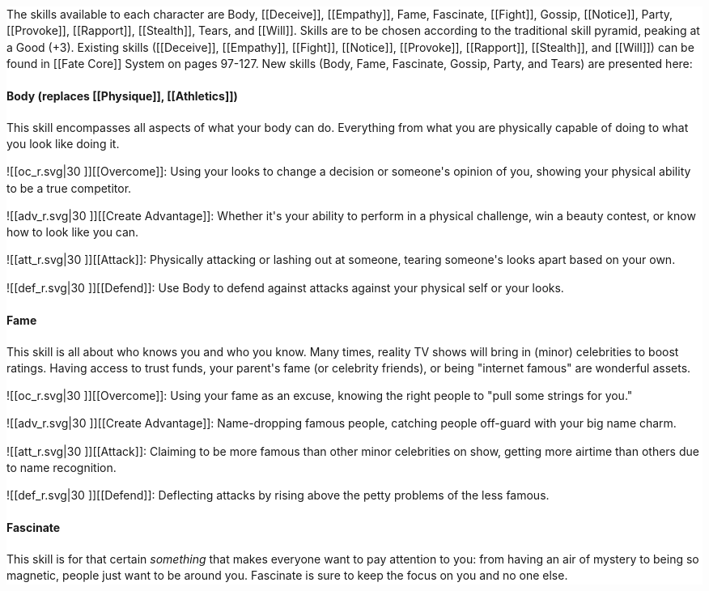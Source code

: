 The skills available to each character are Body, [[Deceive]], [[Empathy]], Fame,
Fascinate, [[Fight]], Gossip, [[Notice]], Party, [[Provoke]], [[Rapport]], [[Stealth]],
Tears, and [[Will]]. Skills are to be chosen according to the traditional
skill pyramid, peaking at a Good (+3). Existing skills ([[Deceive]],
[[Empathy]], [[Fight]], [[Notice]], [[Provoke]], [[Rapport]], [[Stealth]], and [[Will]]) can be
found in [[Fate Core]] System on pages 97-127. New skills (Body, Fame,
Fascinate, Gossip, Party, and Tears) are presented here:

#### Body (replaces [[Physique]], [[Athletics]])

This skill encompasses all aspects of what your body can do. Everything
from what you are physically capable of doing to what you look like
doing it.

![[oc_r.svg|30 ]][[Overcome]]: Using your looks to change a decision or someone's opinion
of you, showing your physical ability to be a true competitor.

![[adv_r.svg|30 ]][[Create Advantage]]: Whether it's your ability to perform in a
physical challenge, win a beauty contest, or know how to look like you
can.

![[att_r.svg|30 ]][[Attack]]: Physically attacking or lashing out at someone, tearing
someone's looks apart based on your own.

![[def_r.svg|30 ]][[Defend]]: Use Body to defend against attacks against your physical
self or your looks.

#### Fame

This skill is all about who knows you and who you know. Many times,
reality TV shows will bring in (minor) celebrities to boost ratings.
Having access to trust funds, your parent's fame (or celebrity friends),
or being "internet famous" are wonderful assets.

![[oc_r.svg|30 ]][[Overcome]]: Using your fame as an excuse, knowing the right people to
"pull some strings for you."

![[adv_r.svg|30 ]][[Create Advantage]]: Name-dropping famous people, catching people
off-guard with your big name charm.

![[att_r.svg|30 ]][[Attack]]: Claiming to be more famous than other minor celebrities on
show, getting more airtime than others due to name recognition.

![[def_r.svg|30 ]][[Defend]]: Deflecting attacks by rising above the petty problems of the
less famous.

#### Fascinate

This skill is for that certain _something_ that makes everyone want to
pay attention to you: from having an air of mystery to being so
magnetic, people just want to be around you. Fascinate is sure to keep
the focus on you and no one else.
